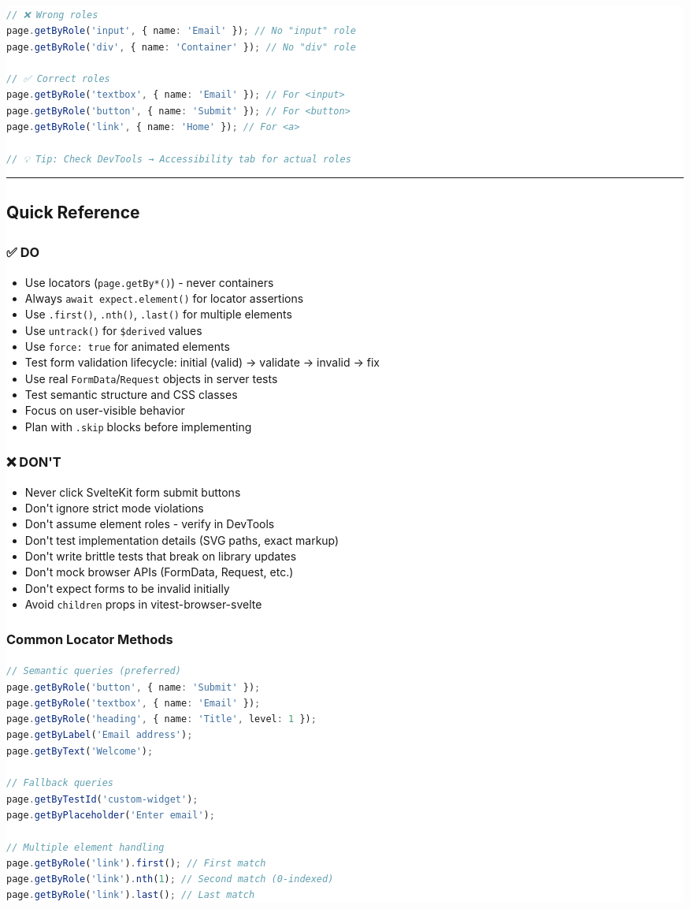 ```typescript
// ❌ Wrong roles
page.getByRole('input', { name: 'Email' }); // No "input" role
page.getByRole('div', { name: 'Container' }); // No "div" role

// ✅ Correct roles
page.getByRole('textbox', { name: 'Email' }); // For <input>
page.getByRole('button', { name: 'Submit' }); // For <button>
page.getByRole('link', { name: 'Home' }); // For <a>

// 💡 Tip: Check DevTools → Accessibility tab for actual roles
```

---

## Quick Reference

### ✅ DO

- Use locators (`page.getBy*()`) - never containers
- Always `await expect.element()` for locator assertions
- Use `.first()`, `.nth()`, `.last()` for multiple elements
- Use `untrack()` for `$derived` values
- Use `force: true` for animated elements
- Test form validation lifecycle: initial (valid) → validate → invalid
  → fix
- Use real `FormData`/`Request` objects in server tests
- Test semantic structure and CSS classes
- Focus on user-visible behavior
- Plan with `.skip` blocks before implementing

### ❌ DON'T

- Never click SvelteKit form submit buttons
- Don't ignore strict mode violations
- Don't assume element roles - verify in DevTools
- Don't test implementation details (SVG paths, exact markup)
- Don't write brittle tests that break on library updates
- Don't mock browser APIs (FormData, Request, etc.)
- Don't expect forms to be invalid initially
- Avoid `children` props in vitest-browser-svelte

### Common Locator Methods

```typescript
// Semantic queries (preferred)
page.getByRole('button', { name: 'Submit' });
page.getByRole('textbox', { name: 'Email' });
page.getByRole('heading', { name: 'Title', level: 1 });
page.getByLabel('Email address');
page.getByText('Welcome');

// Fallback queries
page.getByTestId('custom-widget');
page.getByPlaceholder('Enter email');

// Multiple element handling
page.getByRole('link').first(); // First match
page.getByRole('link').nth(1); // Second match (0-indexed)
page.getByRole('link').last(); // Last match
```
